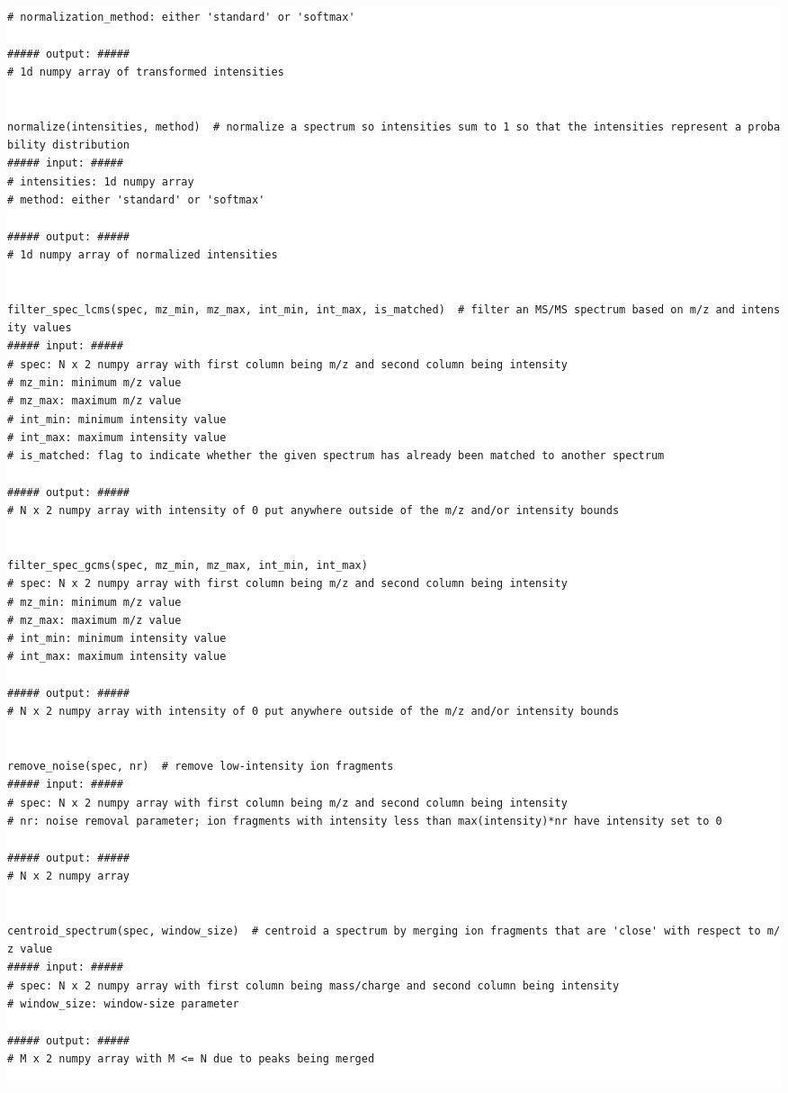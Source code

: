 ```
# normalization_method: either 'standard' or 'softmax'

##### output: #####
# 1d numpy array of transformed intensities


normalize(intensities, method)  # normalize a spectrum so intensities sum to 1 so that the intensities represent a probability distribution
##### input: #####
# intensities: 1d numpy array
# method: either 'standard' or 'softmax'

##### output: #####
# 1d numpy array of normalized intensities


filter_spec_lcms(spec, mz_min, mz_max, int_min, int_max, is_matched)  # filter an MS/MS spectrum based on m/z and intensity values
##### input: #####
# spec: N x 2 numpy array with first column being m/z and second column being intensity
# mz_min: minimum m/z value
# mz_max: maximum m/z value
# int_min: minimum intensity value
# int_max: maximum intensity value
# is_matched: flag to indicate whether the given spectrum has already been matched to another spectrum

##### output: #####
# N x 2 numpy array with intensity of 0 put anywhere outside of the m/z and/or intensity bounds


filter_spec_gcms(spec, mz_min, mz_max, int_min, int_max)
# spec: N x 2 numpy array with first column being m/z and second column being intensity
# mz_min: minimum m/z value
# mz_max: maximum m/z value
# int_min: minimum intensity value
# int_max: maximum intensity value

##### output: #####
# N x 2 numpy array with intensity of 0 put anywhere outside of the m/z and/or intensity bounds


remove_noise(spec, nr)  # remove low-intensity ion fragments
##### input: #####
# spec: N x 2 numpy array with first column being m/z and second column being intensity
# nr: noise removal parameter; ion fragments with intensity less than max(intensity)*nr have intensity set to 0

##### output: #####
# N x 2 numpy array


centroid_spectrum(spec, window_size)  # centroid a spectrum by merging ion fragments that are 'close' with respect to m/z value
##### input: #####
# spec: N x 2 numpy array with first column being mass/charge and second column being intensity
# window_size: window-size parameter

##### output: #####
# M x 2 numpy array with M <= N due to peaks being merged


```